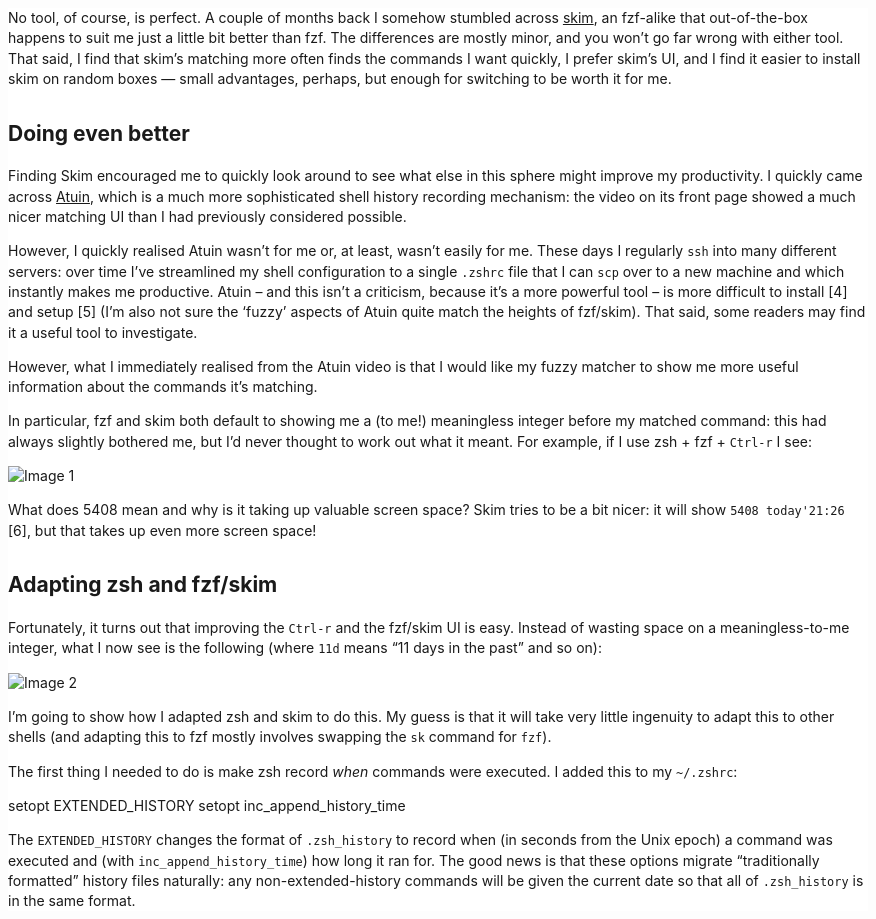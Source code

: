 No tool, of course, is perfect. A couple of months back I somehow stumbled across [skim](https://github.com/skim-rs/skim), an fzf-alike that out-of-the-box happens to suit me just a little bit better than fzf. The differences are mostly minor, and you won’t go far wrong with either tool. That said, I find that skim’s matching more often finds the commands I want quickly, I prefer skim’s UI, and I find it easier to install skim on random boxes — small advantages, perhaps, but enough for switching to be worth it for me.

Doing even better
-----------------

Finding Skim encouraged me to quickly look around to see what else in this sphere might improve my productivity. I quickly came across [Atuin](https://atuin.sh/), which is a much more sophisticated shell history recording mechanism: the video on its front page showed a much nicer matching UI than I had previously considered possible.

However, I quickly realised Atuin wasn’t for me or, at least, wasn’t easily for me. These days I regularly `ssh` into many different servers: over time I’ve streamlined my shell configuration to a single `.zshrc` file that I can `scp` over to a new machine and which instantly makes me productive. Atuin – and this isn’t a criticism, because it’s a more powerful tool – is more difficult to install \[4\] and setup \[5\] (I’m also not sure the ‘fuzzy’ aspects of Atuin quite match the heights of fzf/skim). That said, some readers may find it a useful tool to investigate.

However, what I immediately realised from the Atuin video is that I would like my fuzzy matcher to show me more useful information about the commands it’s matching.

In particular, fzf and skim both default to showing me a (to me!) meaningless integer before my matched command: this had always slightly bothered me, but I’d never thought to work out what it meant. For example, if I use zsh + fzf + `Ctrl-r` I see:

![Image 1](https://tratt.net/laurie/blog/extra/2025/better_shell_history_search/fzf.png)

What does 5408 mean and why is it taking up valuable screen space? Skim tries to be a bit nicer: it will show `5408 today'21:26` \[6\], but that takes up even more screen space!

Adapting zsh and fzf/skim
-------------------------

Fortunately, it turns out that improving the `Ctrl-r` and the fzf/skim UI is easy. Instead of wasting space on a meaningless-to-me integer, what I now see is the following (where `11d` means “11 days in the past” and so on):

![Image 2](https://tratt.net/laurie/blog/extra/2025/better_shell_history_search/skim.png)

I’m going to show how I adapted zsh and skim to do this. My guess is that it will take very little ingenuity to adapt this to other shells (and adapting this to fzf mostly involves swapping the `sk` command for `fzf`).

The first thing I needed to do is make zsh record _when_ commands were executed. I added this to my `~/.zshrc`:

setopt EXTENDED\_HISTORY
setopt inc\_append\_history\_time

The `EXTENDED_HISTORY` changes the format of `.zsh_history` to record when (in seconds from the Unix epoch) a command was executed and (with `inc_append_history_time`) how long it ran for. The good news is that these options migrate “traditionally formatted” history files naturally: any non-extended-history commands will be given the current date so that all of `.zsh_history` is in the same format.
